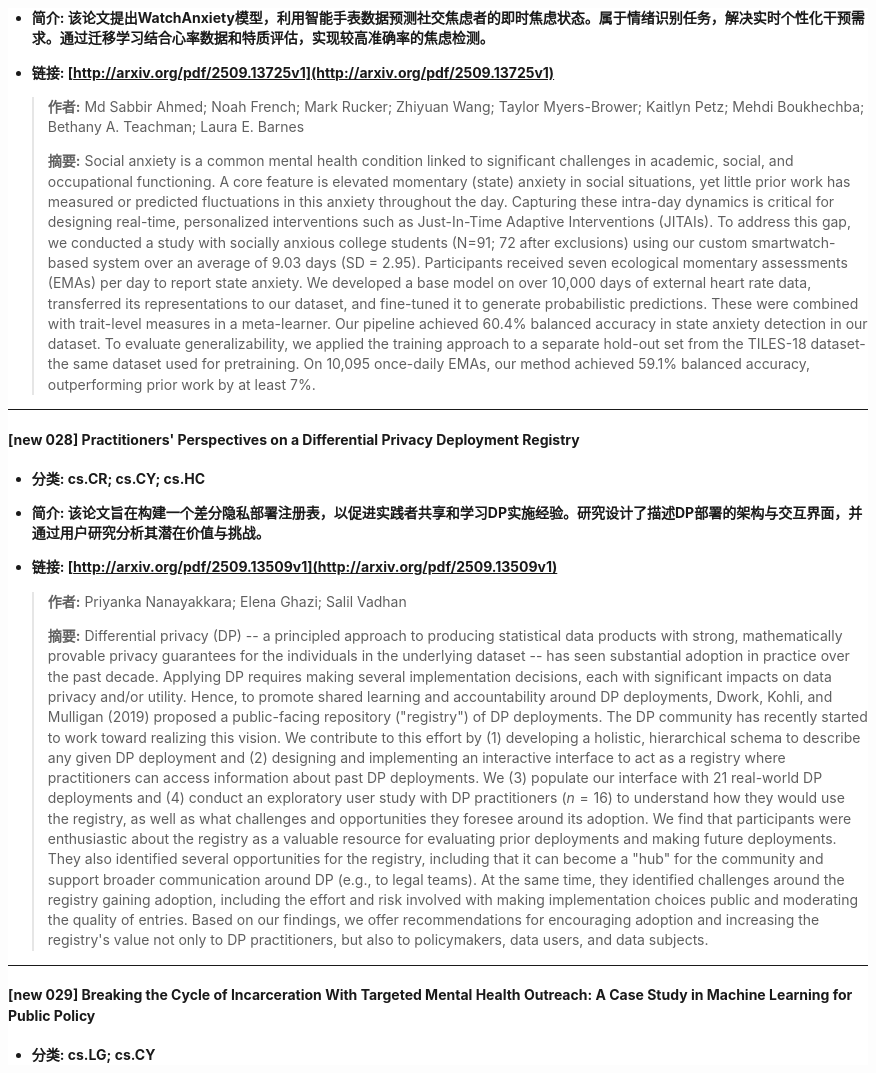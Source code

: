 - **简介: 该论文提出WatchAnxiety模型，利用智能手表数据预测社交焦虑者的即时焦虑状态。属于情绪识别任务，解决实时个性化干预需求。通过迁移学习结合心率数据和特质评估，实现较高准确率的焦虑检测。**

- **链接: [http://arxiv.org/pdf/2509.13725v1](http://arxiv.org/pdf/2509.13725v1)**

> **作者:** Md Sabbir Ahmed; Noah French; Mark Rucker; Zhiyuan Wang; Taylor Myers-Brower; Kaitlyn Petz; Mehdi Boukhechba; Bethany A. Teachman; Laura E. Barnes
>
> **摘要:** Social anxiety is a common mental health condition linked to significant challenges in academic, social, and occupational functioning. A core feature is elevated momentary (state) anxiety in social situations, yet little prior work has measured or predicted fluctuations in this anxiety throughout the day. Capturing these intra-day dynamics is critical for designing real-time, personalized interventions such as Just-In-Time Adaptive Interventions (JITAIs). To address this gap, we conducted a study with socially anxious college students (N=91; 72 after exclusions) using our custom smartwatch-based system over an average of 9.03 days (SD = 2.95). Participants received seven ecological momentary assessments (EMAs) per day to report state anxiety. We developed a base model on over 10,000 days of external heart rate data, transferred its representations to our dataset, and fine-tuned it to generate probabilistic predictions. These were combined with trait-level measures in a meta-learner. Our pipeline achieved 60.4% balanced accuracy in state anxiety detection in our dataset. To evaluate generalizability, we applied the training approach to a separate hold-out set from the TILES-18 dataset-the same dataset used for pretraining. On 10,095 once-daily EMAs, our method achieved 59.1% balanced accuracy, outperforming prior work by at least 7%.
>
---
#### [new 028] Practitioners' Perspectives on a Differential Privacy Deployment Registry
- **分类: cs.CR; cs.CY; cs.HC**

- **简介: 该论文旨在构建一个差分隐私部署注册表，以促进实践者共享和学习DP实施经验。研究设计了描述DP部署的架构与交互界面，并通过用户研究分析其潜在价值与挑战。**

- **链接: [http://arxiv.org/pdf/2509.13509v1](http://arxiv.org/pdf/2509.13509v1)**

> **作者:** Priyanka Nanayakkara; Elena Ghazi; Salil Vadhan
>
> **摘要:** Differential privacy (DP) -- a principled approach to producing statistical data products with strong, mathematically provable privacy guarantees for the individuals in the underlying dataset -- has seen substantial adoption in practice over the past decade. Applying DP requires making several implementation decisions, each with significant impacts on data privacy and/or utility. Hence, to promote shared learning and accountability around DP deployments, Dwork, Kohli, and Mulligan (2019) proposed a public-facing repository ("registry") of DP deployments. The DP community has recently started to work toward realizing this vision. We contribute to this effort by (1) developing a holistic, hierarchical schema to describe any given DP deployment and (2) designing and implementing an interactive interface to act as a registry where practitioners can access information about past DP deployments. We (3) populate our interface with 21 real-world DP deployments and (4) conduct an exploratory user study with DP practitioners ($n=16$) to understand how they would use the registry, as well as what challenges and opportunities they foresee around its adoption. We find that participants were enthusiastic about the registry as a valuable resource for evaluating prior deployments and making future deployments. They also identified several opportunities for the registry, including that it can become a "hub" for the community and support broader communication around DP (e.g., to legal teams). At the same time, they identified challenges around the registry gaining adoption, including the effort and risk involved with making implementation choices public and moderating the quality of entries. Based on our findings, we offer recommendations for encouraging adoption and increasing the registry's value not only to DP practitioners, but also to policymakers, data users, and data subjects.
>
---
#### [new 029] Breaking the Cycle of Incarceration With Targeted Mental Health Outreach: A Case Study in Machine Learning for Public Policy
- **分类: cs.LG; cs.CY**
